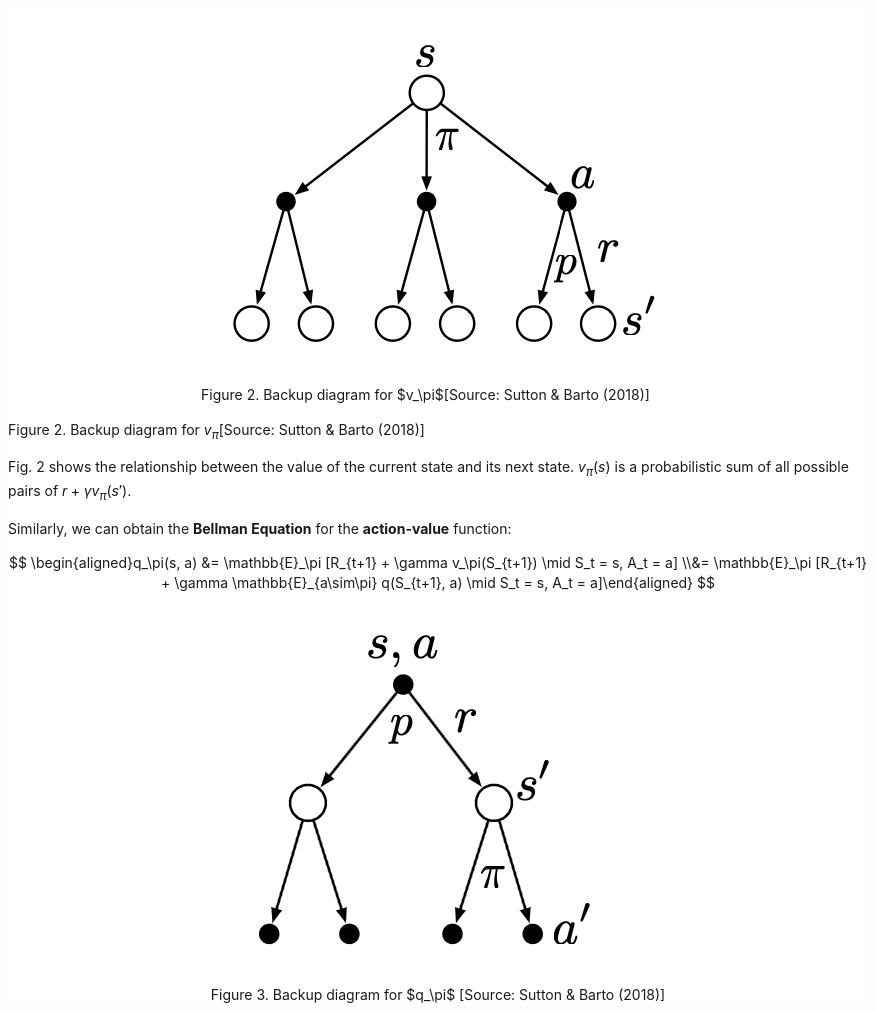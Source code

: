 <div class="card" style="margin: auto; max-width: fit-content;" markdown="0">
  <div class="card__image">
    <img class="image" src="/assets/imgs/2022-04-02-rl-intro/2.png"/>
  </div>
  <div class="card__content">
    <p>Figure 2. Backup diagram for $v_\pi$[Source: Sutton & Barto (2018)]</p>
  </div>
</div>

Figure 2. Backup diagram for $v_\pi$[Source: Sutton & Barto (2018)]

Fig. 2 shows the relationship between the value of the current state and its next state. $v_\pi(s)$ is a probabilistic sum of all possible pairs of $r + \gamma v_\pi(s')$.

Similarly, we can obtain the **Bellman Equation** for the **action-value** function:

$$
\begin{aligned}q_\pi(s, a) &= \mathbb{E}_\pi [R_{t+1} + \gamma v_\pi(S_{t+1}) \mid S_t = s, A_t = a] \\&= \mathbb{E}_\pi  [R_{t+1} + \gamma \mathbb{E}_{a\sim\pi} q(S_{t+1}, a) \mid S_t = s, A_t = a]\end{aligned}
$$

<div class="card" style="margin: auto; max-width: fit-content;" markdown="0">
  <div class="card__image">
    <img class="image" src="/assets/imgs/2022-04-02-rl-intro/3.png"/>
  </div>
  <div class="card__content">
    <p>Figure 3. Backup diagram for $q_\pi$ [Source: Sutton & Barto (2018)]</p>
  </div>